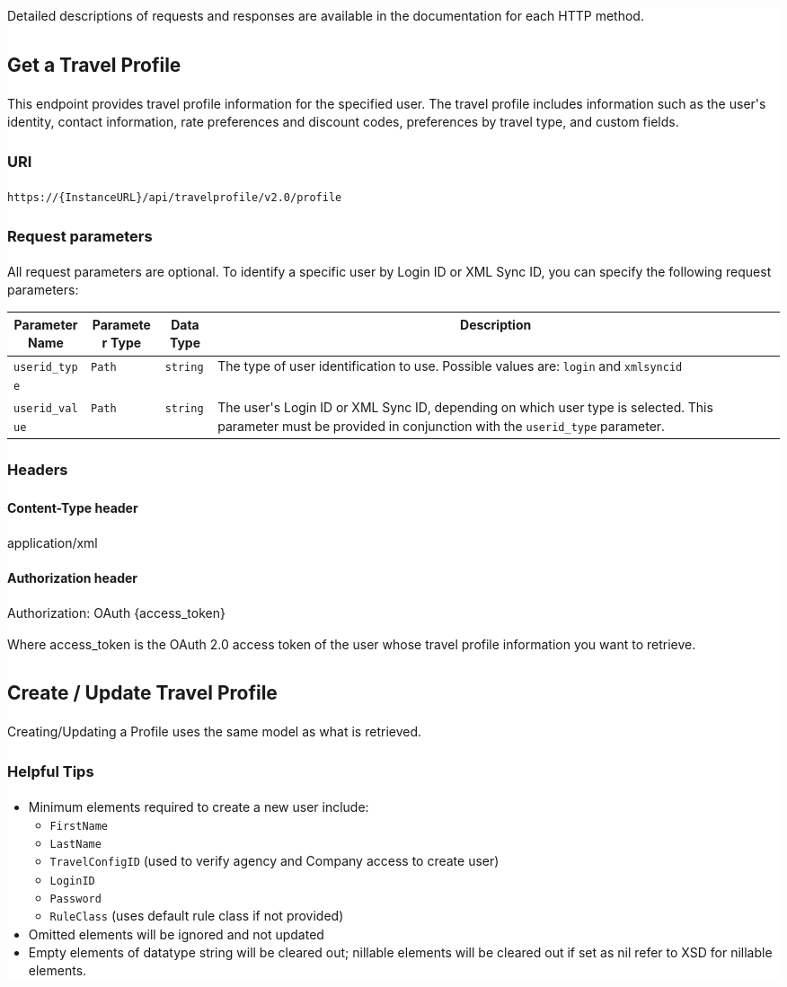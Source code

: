 Detailed descriptions of requests and responses are available in the documentation for each HTTP method.

## Get a Travel Profile <a name="get-a-travel-profile"></a>

This endpoint provides travel profile information for the specified user. The travel profile includes information such as the user's identity, contact information, rate preferences and discount codes, preferences by travel type, and custom fields.

### URI

```
https://{InstanceURL}/api/travelprofile/v2.0/profile
```

### Request parameters

All request parameters are optional. To identify a specific user by Login ID or XML Sync ID, you can specify the following request parameters:

Parameter Name|Parameter Type|Data Type|Description
---|---|---|---
`userid_type`|`Path`|`string`|The type of user identification to use. Possible values are: `login` and `xmlsyncid`
`userid_value`|`Path`|`string`|The user's Login ID or XML Sync ID, depending on which user type is selected. This parameter must be provided in conjunction with the `userid_type` parameter.

### Headers

#### Content-Type header

application/xml

#### Authorization header

Authorization: OAuth {access_token}

Where access_token is the OAuth 2.0 access token of the user whose travel profile information you want to retrieve.

## Create / Update Travel Profile <a name="create-or-update-a-travel-profile"></a>

Creating/Updating a Profile uses the same model as what is retrieved.

### Helpful Tips

* Minimum elements required to create a new user include:
	* `FirstName`
	* `LastName`
	* `TravelConfigID` (used to verify agency and Company access to create user)
	* `LoginID`
	* `Password`
	* `RuleClass` (uses default rule class if not provided)
* Omitted elements will be ignored and not updated
* Empty elements of datatype string will be cleared out; nillable elements will be cleared out if set as nil refer to XSD for nillable elements.

